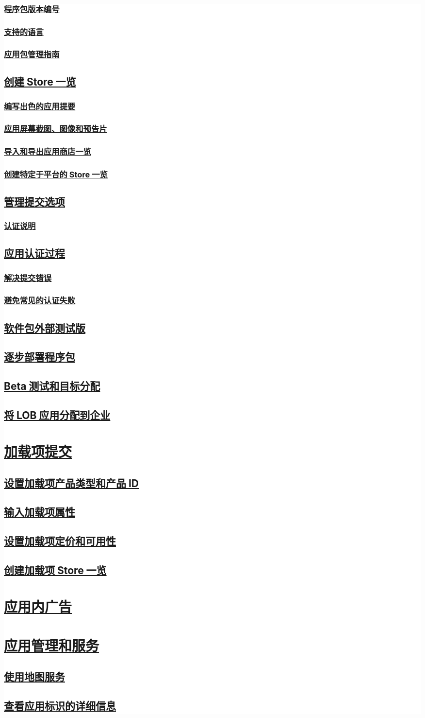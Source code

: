 ### [程序包版本编号](../publish/package-version-numbering.md)
### [支持的语言](../publish/supported-languages.md)
### [应用包管理指南](../publish/guidance-for-app-package-management.md)
## [创建 Store 一览](../publish/create-app-store-listings.md)
### [编写出色的应用提要](../publish/write-a-great-app-description.md)
### [应用屏幕截图、图像和预告片](../publish/app-screenshots-and-images.md)
### [导入和导出应用商店一览](../publish/import-and-export-store-listings.md)
### [创建特定于平台的 Store 一览](../publish/create-platform-specific-store-listings.md)
##  [管理提交选项](../publish/manage-submission-options.md)
### [认证说明](../publish/notes-for-certification.md)
## [应用认证过程](../publish/the-app-certification-process.md)
### [解决提交错误](../publish/resolve-submission-errors.md)
### [避免常见的认证失败](../publish/avoid-common-certification-failures.md)
## [软件包外部测试版](../publish/package-flights.md)
## [逐步部署程序包](../publish/gradual-package-rollout.md)
## [Beta 测试和目标分配](../publish/beta-testing-and-targeted-distribution.md)
## [将 LOB 应用分配到企业](../publish/distribute-lob-apps-to-enterprises.md)
# [加载项提交](../publish/add-on-submissions.md)
## [设置加载项产品类型和产品 ID](../publish/set-your-add-on-product-id.md)
## [输入加载项属性](../publish/enter-add-on-properties.md)
## [设置加载项定价和可用性](../publish/set-add-on-pricing-and-availability.md)
## [创建加载项 Store 一览](../publish/create-add-on-store-listings.md)
# [应用内广告](../publish/in-app-ads.md)
# [应用管理和服务](../publish/app-management-and-services.md)
## [使用地图服务](../publish/use-map-services.md)
## [查看应用标识的详细信息](../publish/view-app-identity-details.md)